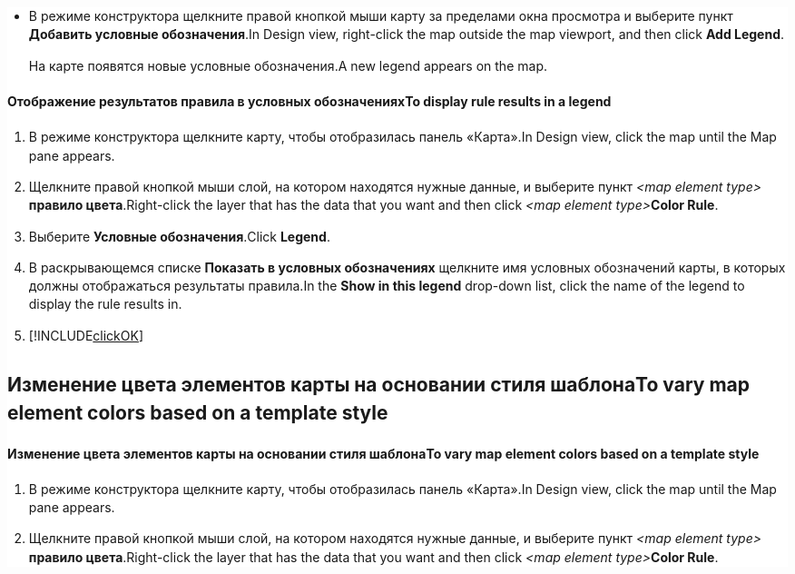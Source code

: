 -   <span data-ttu-id="40b8e-138">В режиме конструктора щелкните правой кнопкой мыши карту за пределами окна просмотра и выберите пункт **Добавить условные обозначения**.</span><span class="sxs-lookup"><span data-stu-id="40b8e-138">In Design view, right-click the map outside the map viewport, and then click **Add Legend**.</span></span>  
  
     <span data-ttu-id="40b8e-139">На карте появятся новые условные обозначения.</span><span class="sxs-lookup"><span data-stu-id="40b8e-139">A new legend appears on the map.</span></span>  
  
#### <a name="to-display-rule-results-in-a-legend"></a><span data-ttu-id="40b8e-140">Отображение результатов правила в условных обозначениях</span><span class="sxs-lookup"><span data-stu-id="40b8e-140">To display rule results in a legend</span></span>  
  
1.  <span data-ttu-id="40b8e-141">В режиме конструктора щелкните карту, чтобы отобразилась панель «Карта».</span><span class="sxs-lookup"><span data-stu-id="40b8e-141">In Design view, click the map until the Map pane appears.</span></span>  
  
2.  <span data-ttu-id="40b8e-142">Щелкните правой кнопкой мыши слой, на котором находятся нужные данные, и выберите пункт _\<map element type\>_ **правило цвета**.</span><span class="sxs-lookup"><span data-stu-id="40b8e-142">Right-click the layer that has the data that you want and then click _\<map element type\>_**Color Rule**.</span></span>  
  
3.  <span data-ttu-id="40b8e-143">Выберите **Условные обозначения**.</span><span class="sxs-lookup"><span data-stu-id="40b8e-143">Click **Legend**.</span></span>  
  
4.  <span data-ttu-id="40b8e-144">В раскрывающемся списке **Показать в условных обозначениях** щелкните имя условных обозначений карты, в которых должны отображаться результаты правила.</span><span class="sxs-lookup"><span data-stu-id="40b8e-144">In the **Show in this legend** drop-down list, click the name of the legend to display the rule results in.</span></span>  
  
5.  [!INCLUDE[clickOK](../../../includes/clickok-md.md)]  
  
  
  
##  <a name="to-vary-map-element-colors-based-on-a-template-style"></a><a name="TemplateStyle"></a> <span data-ttu-id="40b8e-145">Изменение цвета элементов карты на основании стиля шаблона</span><span class="sxs-lookup"><span data-stu-id="40b8e-145">To vary map element colors based on a template style</span></span>  
  
#### <a name="to-vary-map-element-colors-based-on-a-template-style"></a><span data-ttu-id="40b8e-146">Изменение цвета элементов карты на основании стиля шаблона</span><span class="sxs-lookup"><span data-stu-id="40b8e-146">To vary map element colors based on a template style</span></span>  
  
1.  <span data-ttu-id="40b8e-147">В режиме конструктора щелкните карту, чтобы отобразилась панель «Карта».</span><span class="sxs-lookup"><span data-stu-id="40b8e-147">In Design view, click the map until the Map pane appears.</span></span>  
  
2.  <span data-ttu-id="40b8e-148">Щелкните правой кнопкой мыши слой, на котором находятся нужные данные, и выберите пункт _\<map element type\>_ **правило цвета**.</span><span class="sxs-lookup"><span data-stu-id="40b8e-148">Right-click the layer that has the data that you want and then click _\<map element type\>_**Color Rule**.</span></span>  
  